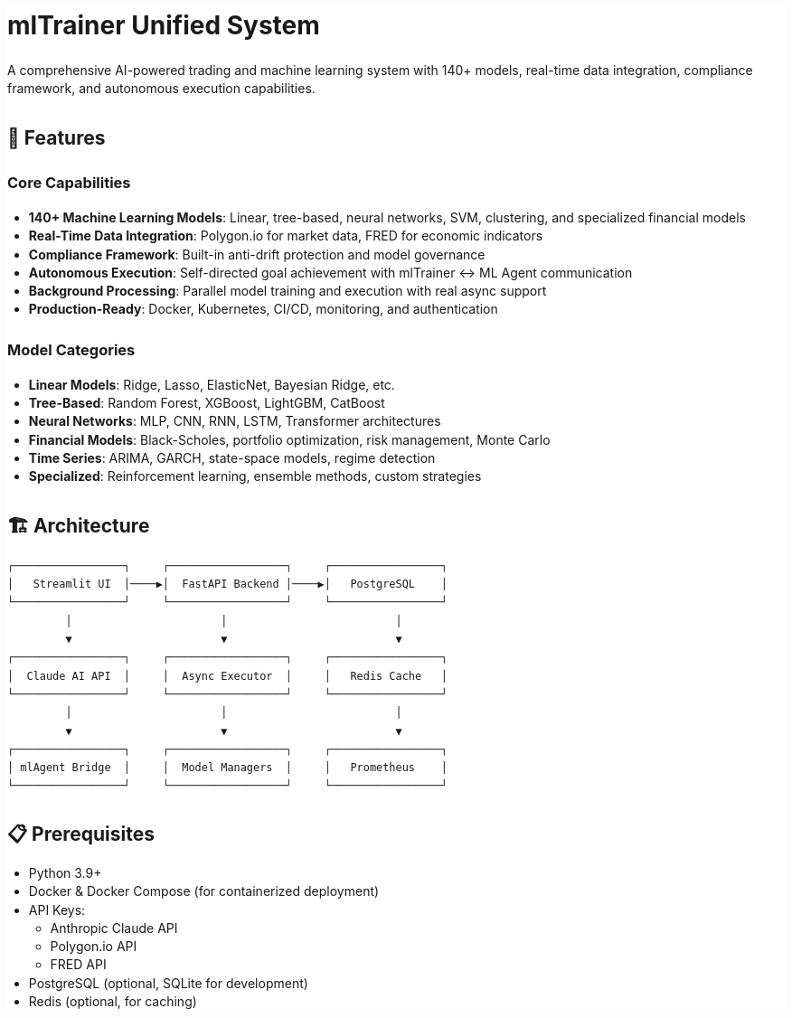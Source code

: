 # mlTrainer Unified System

A comprehensive AI-powered trading and machine learning system with 140+ models, real-time data integration, compliance framework, and autonomous execution capabilities.

## 🚀 Features

### Core Capabilities
- **140+ Machine Learning Models**: Linear, tree-based, neural networks, SVM, clustering, and specialized financial models
- **Real-Time Data Integration**: Polygon.io for market data, FRED for economic indicators
- **Compliance Framework**: Built-in anti-drift protection and model governance
- **Autonomous Execution**: Self-directed goal achievement with mlTrainer ↔ ML Agent communication
- **Background Processing**: Parallel model training and execution with real async support
- **Production-Ready**: Docker, Kubernetes, CI/CD, monitoring, and authentication

### Model Categories
- **Linear Models**: Ridge, Lasso, ElasticNet, Bayesian Ridge, etc.
- **Tree-Based**: Random Forest, XGBoost, LightGBM, CatBoost
- **Neural Networks**: MLP, CNN, RNN, LSTM, Transformer architectures
- **Financial Models**: Black-Scholes, portfolio optimization, risk management, Monte Carlo
- **Time Series**: ARIMA, GARCH, state-space models, regime detection
- **Specialized**: Reinforcement learning, ensemble methods, custom strategies

## 🏗️ Architecture

```
┌─────────────────┐     ┌──────────────────┐     ┌─────────────────┐
│   Streamlit UI  │────▶│  FastAPI Backend │────▶│   PostgreSQL    │
└─────────────────┘     └──────────────────┘     └─────────────────┘
         │                       │                          │
         ▼                       ▼                          ▼
┌─────────────────┐     ┌──────────────────┐     ┌─────────────────┐
│  Claude AI API  │     │  Async Executor  │     │   Redis Cache   │
└─────────────────┘     └──────────────────┘     └─────────────────┘
         │                       │                          │
         ▼                       ▼                          ▼
┌─────────────────┐     ┌──────────────────┐     ┌─────────────────┐
│ mlAgent Bridge  │     │  Model Managers  │     │   Prometheus    │
└─────────────────┘     └──────────────────┘     └─────────────────┘
```

## 📋 Prerequisites

- Python 3.9+
- Docker & Docker Compose (for containerized deployment)
- API Keys:
  - Anthropic Claude API
  - Polygon.io API
  - FRED API
- PostgreSQL (optional, SQLite for development)
- Redis (optional, for caching)
